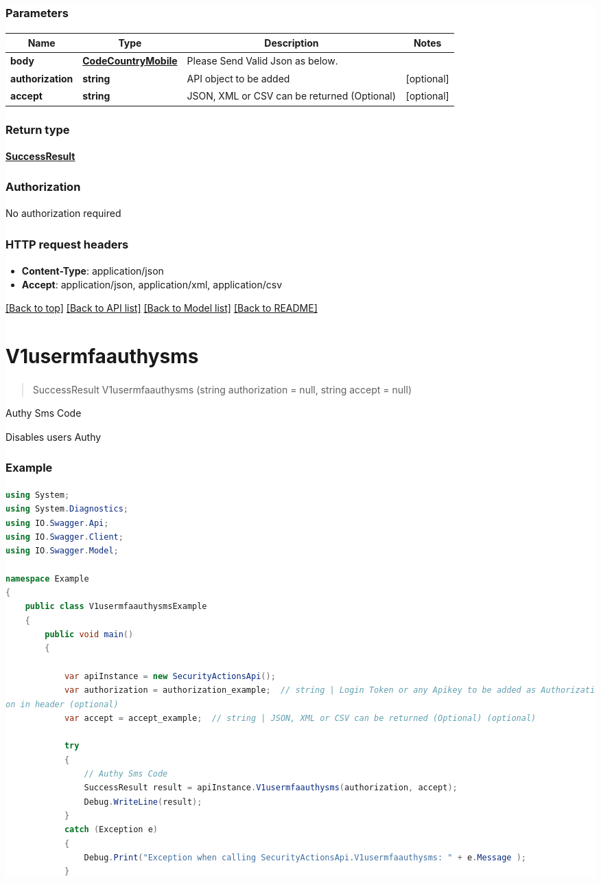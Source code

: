 ### Parameters

Name | Type | Description  | Notes
------------- | ------------- | ------------- | -------------
 **body** | [**CodeCountryMobile**](CodeCountryMobile.md)| Please Send Valid Json as below. | 
 **authorization** | **string**| API object to be added | [optional] 
 **accept** | **string**| JSON, XML or CSV can be returned (Optional) | [optional] 

### Return type

[**SuccessResult**](SuccessResult.md)

### Authorization

No authorization required

### HTTP request headers

 - **Content-Type**: application/json
 - **Accept**: application/json, application/xml, application/csv

[[Back to top]](#) [[Back to API list]](../README.md#documentation-for-api-endpoints) [[Back to Model list]](../README.md#documentation-for-models) [[Back to README]](../README.md)

<a name="v1usermfaauthysms"></a>
# **V1usermfaauthysms**
> SuccessResult V1usermfaauthysms (string authorization = null, string accept = null)

Authy Sms Code

Disables users Authy

### Example
```csharp
using System;
using System.Diagnostics;
using IO.Swagger.Api;
using IO.Swagger.Client;
using IO.Swagger.Model;

namespace Example
{
    public class V1usermfaauthysmsExample
    {
        public void main()
        {
            
            var apiInstance = new SecurityActionsApi();
            var authorization = authorization_example;  // string | Login Token or any Apikey to be added as Authorization in header (optional) 
            var accept = accept_example;  // string | JSON, XML or CSV can be returned (Optional) (optional) 

            try
            {
                // Authy Sms Code
                SuccessResult result = apiInstance.V1usermfaauthysms(authorization, accept);
                Debug.WriteLine(result);
            }
            catch (Exception e)
            {
                Debug.Print("Exception when calling SecurityActionsApi.V1usermfaauthysms: " + e.Message );
            }
```